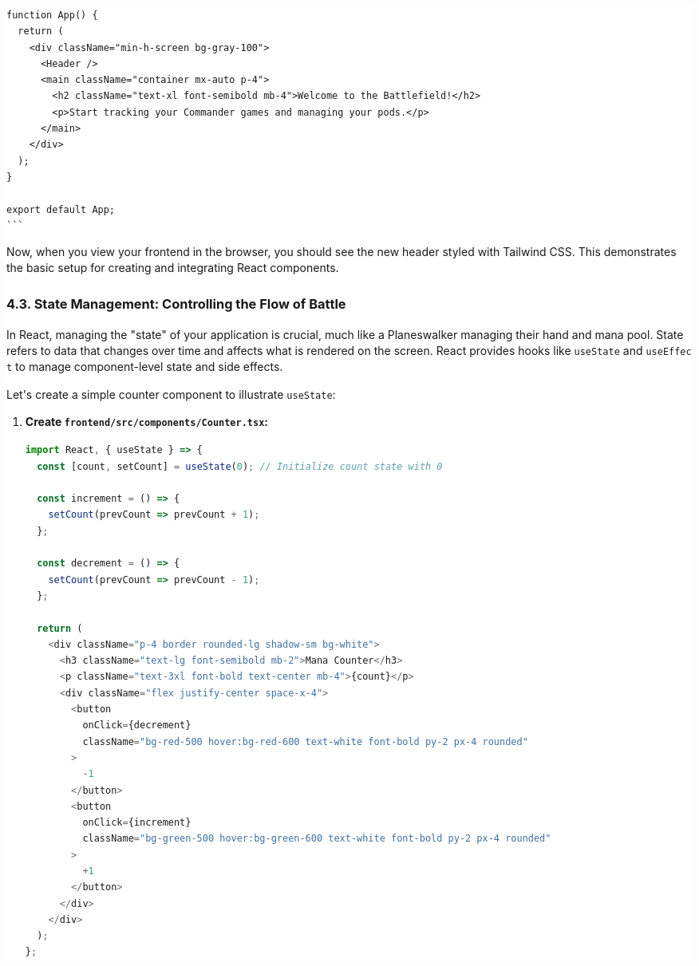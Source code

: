     function App() {
      return (
        <div className="min-h-screen bg-gray-100">
          <Header />
          <main className="container mx-auto p-4">
            <h2 className="text-xl font-semibold mb-4">Welcome to the Battlefield!</h2>
            <p>Start tracking your Commander games and managing your pods.</p>
          </main>
        </div>
      );
    }

    export default App;
    ```

Now, when you view your frontend in the browser, you should see the new header styled with Tailwind CSS. This demonstrates the basic setup for creating and integrating React components.

### 4.3. State Management: Controlling the Flow of Battle

In React, managing the "state" of your application is crucial, much like a Planeswalker managing their hand and mana pool. State refers to data that changes over time and affects what is rendered on the screen. React provides hooks like `useState` and `useEffect` to manage component-level state and side effects.

Let's create a simple counter component to illustrate `useState`:

1.  **Create `frontend/src/components/Counter.tsx`:**

    ```typescript jsx
    import React, { useState } => {
      const [count, setCount] = useState(0); // Initialize count state with 0

      const increment = () => {
        setCount(prevCount => prevCount + 1);
      };

      const decrement = () => {
        setCount(prevCount => prevCount - 1);
      };

      return (
        <div className="p-4 border rounded-lg shadow-sm bg-white">
          <h3 className="text-lg font-semibold mb-2">Mana Counter</h3>
          <p className="text-3xl font-bold text-center mb-4">{count}</p>
          <div className="flex justify-center space-x-4">
            <button
              onClick={decrement}
              className="bg-red-500 hover:bg-red-600 text-white font-bold py-2 px-4 rounded"
            >
              -1
            </button>
            <button
              onClick={increment}
              className="bg-green-500 hover:bg-green-600 text-white font-bold py-2 px-4 rounded"
            >
              +1
            </button>
          </div>
        </div>
      );
    };
